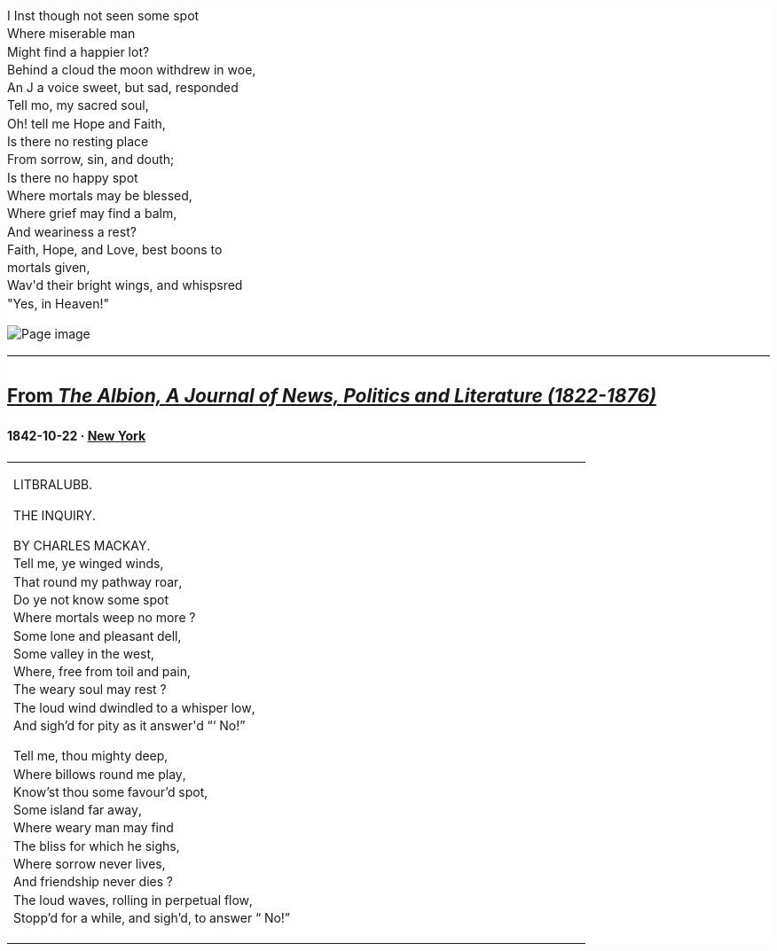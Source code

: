 I Inst though not seen some spot  
Where miserable man  
Might find a happier lot?  
Behind a cloud the moon withdrew in woe,  
An J a voice sweet, but sad, responded  
Tell mo, my sacred soul,  
Oh! tell me Hope and Faith,  
Is there no resting place  
From sorrow, sin, and douth;  
Is there no happy spot  
Where mortals may be blessed,  
Where grief may find a balm,  
And weariness a rest?  
Faith, Hope, and Love, best boons to  
mortals given,  
Wav&#x27;d their bright wings, and whispsred  
&quot;Yes, in Heaven!&quot; 
</td><td style="width: 50%; max-height: 75%; margin: auto; display: block;">
<img alt="Page image" src="https://tile.loc.gov/image-services/iiif/service:ndnp:msar:batch_msar_hoitytoity_ver01:data:sn83016942:00295878204:1842082001:1212/pct:80.283623,30.737422,17.200366,34.610613/!600,600/0/default.jpg"/>
</td>
</tr></table>

---

## [From _The Albion, A Journal of News, Politics and Literature (1822-1876)_](https://archive.org/details/sim_albion-a-journal-of-news-politics-and-literature_1842-10-22_1_43/page/n0/mode/1up?view=theater)

#### 1842-10-22 &middot; [New York](http://dbpedia.org/resource/New_York_City)

<table style="width: 100%;"><tr><td style="width: 50%">

LITBRALUBB.  
  
THE INQUIRY.  
  
BY CHARLES MACKAY.  
Tell me, ye winged winds,  
That round my pathway roar,  
Do ye not know some spot  
Where mortals weep no more ?  
Some lone and pleasant dell,  
Some valley in the west,  
Where, free from toil and pain,  
The weary soul may rest ?  
The loud wind dwindled to a whisper low,  
And sigh’d for pity as it answer&#x27;d “‘ No!”  
  
Tell me, thou mighty deep,  
Where billows round me play,  
Know’st thou some favour’d spot,  
Some island far away,  
Where weary man may find  
The bliss for which he sighs,  
Where sorrow never lives,  
And friendship never dies ?  
The loud waves, rolling in perpetual flow,  
Stopp’d for a while, and sigh’d, to answer “ No!”  
  